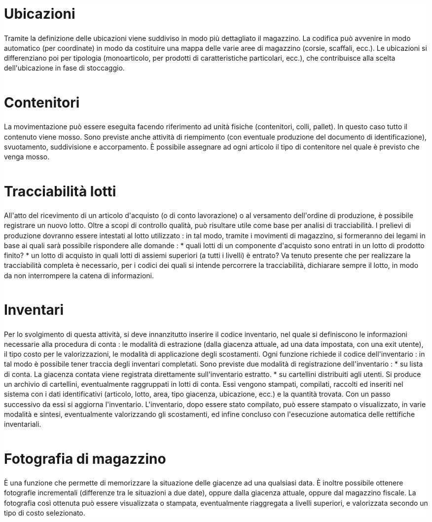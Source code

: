 # Ubicazioni
Tramite la definizione delle ubicazioni viene suddiviso in modo più dettagliato il magazzino. La codifica può avvenire in modo automatico (per coordinate) in modo da costituire una mappa delle varie aree di magazzino (corsie, scaffali, ecc.). Le ubicazioni si differenziano poi per tipologia (monoarticolo, per prodotti di caratteristiche particolari, ecc.), che contribuisce alla scelta dell'ubicazione in fase di stoccaggio.

# Contenitori
La movimentazione può essere eseguita facendo riferimento ad unità fisiche (contenitori, colli, pallet). In questo caso tutto il contenuto viene mosso. Sono previste anche attività di riempimento (con eventuale produzione del documento di identificazione), svuotamento, suddivisione e accorpamento. È possibile assegnare ad ogni articolo il tipo di contenitore nel quale è previsto che venga mosso.

# Tracciabilità lotti
All'atto del ricevimento di un articolo d'acquisto (o di conto lavorazione) o al versamento dell'ordine di produzione, è possibile registrare un nuovo lotto. Oltre a scopi di controllo qualità, può risultare utile come base per analisi di tracciabilità. I prelievi di produzione dovranno essere intestati al lotto utilizzato :  in tal modo, tramite i movimenti di magazzino, si formeranno dei legami in base ai quali sarà possibile rispondere alle domande : 
 \* quali lotti di un componente d'acquisto sono entrati in un lotto di prodotto finito?
 \* un lotto di acquisto in quali lotti di assiemi superiori (a tutti i livelli) è entrato?
Va tenuto presente che per realizzare la tracciabilità completa è necessario, per i codici dei quali si intende percorrere la tracciabilità, dichiarare sempre il lotto, in modo da non interrompere la catena di informazioni.

# Inventari
Per lo svolgimento di questa attività, si deve innanzitutto inserire il codice inventario, nel quale si definiscono le informazioni necessarie alla procedura di conta :  le modalità di estrazione (dalla giacenza attuale, ad una data impostata, con una exit utente), il tipo costo per le valorizzazioni, le modalità di applicazione degli scostamenti. Ogni funzione richiede il codice dell'inventario :  in tal modo è possibile tener traccia degli inventari completati. Sono previste due modalità di registrazione dell'inventario : 
 \* su lista di conta. La giacenza contata viene registrata direttamente sull'inventario estratto.
 \* su cartellini distribuiti agli utenti. Si produce un archivio di cartellini, eventualmente raggruppati in lotti di conta. Essi vengono stampati, compilati, raccolti ed inseriti nel sistema con i dati identificativi (articolo, lotto, area, tipo giacenza, ubicazione, ecc.) e la quantità trovata. Con un passo successivo da essi si aggiorna l'inventario.
L'inventario, dopo essere stato compilato, può essere stampato o visualizzato, in varie modalità e sintesi, eventualmente valorizzando gli scostamenti, ed infine concluso con l'esecuzione automatica delle rettifiche inventariali.

# Fotografia di magazzino
È una funzione che permette di memorizzare la situazione delle giacenze ad una qualsiasi data. È inoltre possibile ottenere fotografie incrementali (differenze tra le situazioni a due date), oppure dalla giacenza attuale, oppure dal magazzino fiscale. La fotografia così ottenuta può essere visualizzata o stampata, eventualmente riaggregata a livelli superiori, e valorizzata secondo un tipo di costo selezionato.
